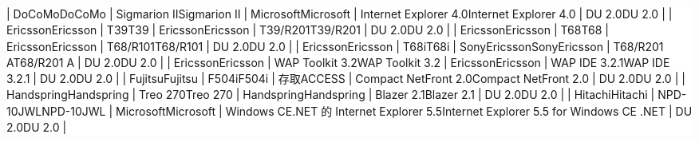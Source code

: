 |       <span data-ttu-id="3aa21-455">DoCoMo</span><span class="sxs-lookup"><span data-stu-id="3aa21-455">DoCoMo</span></span>        |                  <span data-ttu-id="3aa21-456">Sigmarion II</span><span class="sxs-lookup"><span data-stu-id="3aa21-456">Sigmarion II</span></span>                   |             <span data-ttu-id="3aa21-457">Microsoft</span><span class="sxs-lookup"><span data-stu-id="3aa21-457">Microsoft</span></span>             |           <span data-ttu-id="3aa21-458">Internet Explorer 4.0</span><span class="sxs-lookup"><span data-stu-id="3aa21-458">Internet Explorer 4.0</span></span>           |  <span data-ttu-id="3aa21-459">DU 2.0</span><span class="sxs-lookup"><span data-stu-id="3aa21-459">DU 2.0</span></span>  |
|      <span data-ttu-id="3aa21-460">Ericsson</span><span class="sxs-lookup"><span data-stu-id="3aa21-460">Ericsson</span></span>       |                       <span data-ttu-id="3aa21-461">T39</span><span class="sxs-lookup"><span data-stu-id="3aa21-461">T39</span></span>                       |             <span data-ttu-id="3aa21-462">Ericsson</span><span class="sxs-lookup"><span data-stu-id="3aa21-462">Ericsson</span></span>              |                 <span data-ttu-id="3aa21-463">T39/R201</span><span class="sxs-lookup"><span data-stu-id="3aa21-463">T39/R201</span></span>                  |  <span data-ttu-id="3aa21-464">DU 2.0</span><span class="sxs-lookup"><span data-stu-id="3aa21-464">DU 2.0</span></span>  |
|      <span data-ttu-id="3aa21-465">Ericsson</span><span class="sxs-lookup"><span data-stu-id="3aa21-465">Ericsson</span></span>       |                       <span data-ttu-id="3aa21-466">T68</span><span class="sxs-lookup"><span data-stu-id="3aa21-466">T68</span></span>                       |             <span data-ttu-id="3aa21-467">Ericsson</span><span class="sxs-lookup"><span data-stu-id="3aa21-467">Ericsson</span></span>              |                 <span data-ttu-id="3aa21-468">T68/R101</span><span class="sxs-lookup"><span data-stu-id="3aa21-468">T68/R101</span></span>                  |  <span data-ttu-id="3aa21-469">DU 2.0</span><span class="sxs-lookup"><span data-stu-id="3aa21-469">DU 2.0</span></span>  |
|      <span data-ttu-id="3aa21-470">Ericsson</span><span class="sxs-lookup"><span data-stu-id="3aa21-470">Ericsson</span></span>       |                      <span data-ttu-id="3aa21-471">T68i</span><span class="sxs-lookup"><span data-stu-id="3aa21-471">T68i</span></span>                       |           <span data-ttu-id="3aa21-472">SonyEricsson</span><span class="sxs-lookup"><span data-stu-id="3aa21-472">SonyEricsson</span></span>            |                <span data-ttu-id="3aa21-473">T68/R201 A</span><span class="sxs-lookup"><span data-stu-id="3aa21-473">T68/R201 A</span></span>                 |  <span data-ttu-id="3aa21-474">DU 2.0</span><span class="sxs-lookup"><span data-stu-id="3aa21-474">DU 2.0</span></span>  |
|      <span data-ttu-id="3aa21-475">Ericsson</span><span class="sxs-lookup"><span data-stu-id="3aa21-475">Ericsson</span></span>       |                 <span data-ttu-id="3aa21-476">WAP Toolkit 3.2</span><span class="sxs-lookup"><span data-stu-id="3aa21-476">WAP Toolkit 3.2</span></span>                 |             <span data-ttu-id="3aa21-477">Ericsson</span><span class="sxs-lookup"><span data-stu-id="3aa21-477">Ericsson</span></span>              |               <span data-ttu-id="3aa21-478">WAP IDE 3.2.1</span><span class="sxs-lookup"><span data-stu-id="3aa21-478">WAP IDE 3.2.1</span></span>               |  <span data-ttu-id="3aa21-479">DU 2.0</span><span class="sxs-lookup"><span data-stu-id="3aa21-479">DU 2.0</span></span>  |
|       <span data-ttu-id="3aa21-480">Fujitsu</span><span class="sxs-lookup"><span data-stu-id="3aa21-480">Fujitsu</span></span>       |                      <span data-ttu-id="3aa21-481">F504i</span><span class="sxs-lookup"><span data-stu-id="3aa21-481">F504i</span></span>                      |              <span data-ttu-id="3aa21-482">存取</span><span class="sxs-lookup"><span data-stu-id="3aa21-482">ACCESS</span></span>               |           <span data-ttu-id="3aa21-483">Compact NetFront 2.0</span><span class="sxs-lookup"><span data-stu-id="3aa21-483">Compact NetFront 2.0</span></span>            |  <span data-ttu-id="3aa21-484">DU 2.0</span><span class="sxs-lookup"><span data-stu-id="3aa21-484">DU 2.0</span></span>  |
|     <span data-ttu-id="3aa21-485">Handspring</span><span class="sxs-lookup"><span data-stu-id="3aa21-485">Handspring</span></span>      |                    <span data-ttu-id="3aa21-486">Treo 270</span><span class="sxs-lookup"><span data-stu-id="3aa21-486">Treo 270</span></span>                     |            <span data-ttu-id="3aa21-487">Handspring</span><span class="sxs-lookup"><span data-stu-id="3aa21-487">Handspring</span></span>             |                <span data-ttu-id="3aa21-488">Blazer 2.1</span><span class="sxs-lookup"><span data-stu-id="3aa21-488">Blazer 2.1</span></span>                 |  <span data-ttu-id="3aa21-489">DU 2.0</span><span class="sxs-lookup"><span data-stu-id="3aa21-489">DU 2.0</span></span>  |
|       <span data-ttu-id="3aa21-490">Hitachi</span><span class="sxs-lookup"><span data-stu-id="3aa21-490">Hitachi</span></span>       |                    <span data-ttu-id="3aa21-491">NPD-10JWL</span><span class="sxs-lookup"><span data-stu-id="3aa21-491">NPD-10JWL</span></span>                    |             <span data-ttu-id="3aa21-492">Microsoft</span><span class="sxs-lookup"><span data-stu-id="3aa21-492">Microsoft</span></span>             | <span data-ttu-id="3aa21-493">Windows CE.NET 的 Internet Explorer 5.5</span><span class="sxs-lookup"><span data-stu-id="3aa21-493">Internet Explorer 5.5 for Windows CE .NET</span></span> |  <span data-ttu-id="3aa21-494">DU 2.0</span><span class="sxs-lookup"><span data-stu-id="3aa21-494">DU 2.0</span></span>  |